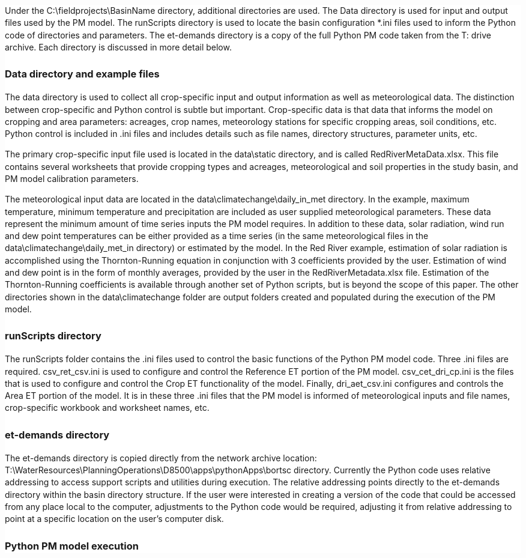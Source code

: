 Under the C:\fieldprojects\BasinName directory, additional directories are used.  The Data directory is used for input and output files used by the PM model.  The runScripts directory is used to locate the basin configuration *.ini files used to inform the Python code of directories and parameters.  The et-demands directory is a copy of the full Python PM code taken from the T: drive archive.  Each directory is discussed in more detail below.
   
### Data directory and example files   
   
The data directory is used to collect all crop-specific input and output information as well as meteorological data.  The distinction between crop-specific and Python control is subtle but important.  Crop-specific data is that data that informs the model on cropping and area parameters: acreages, crop names, meteorology stations for specific cropping areas, soil conditions, etc.  Python control is included in .ini files and includes details such as file names, directory structures, parameter units, etc.  
   
The primary crop-specific input file used is located in the data\static directory, and is called RedRiverMetaData.xlsx.  This file contains several worksheets that provide cropping types and acreages, meteorological and soil properties in the study basin, and PM model calibration parameters.  
   
The meteorological input data are located in the data\climatechange\daily_in_met directory.  In the example, maximum temperature, minimum temperature and precipitation are included as user supplied meteorological parameters.  These data represent the minimum amount of time series inputs the PM model requires.  In addition to these data, solar radiation, wind run and dew point temperatures can be either provided as a time series (in the same meteorological files in the data\climatechange\daily_met_in directory) or estimated by the model.  In the Red River example, estimation of solar radiation is accomplished using the Thornton-Running equation in conjunction with 3 coefficients provided by the user.  Estimation of wind and dew point is in the form of monthly averages, provided by the user in the RedRiverMetadata.xlsx file.  Estimation of the Thornton-Running coefficients is available through another set of Python scripts, but is beyond the scope of this paper.
The other directories shown in the data\climatechange folder are output folders created and populated during the execution of the PM model.

### runScripts directory
The runScripts folder contains the .ini files used to control the basic functions of the Python PM model code.  Three .ini files are required.  csv_ret_csv.ini is used to configure and control the Reference ET portion of the PM model.  csv_cet_dri_cp.ini is the files that is used to configure and control the Crop ET functionality of the model.  Finally, dri_aet_csv.ini configures and controls the Area ET portion of the model.  It is in these three .ini files that the PM model is informed of meteorological inputs and file names, crop-specific workbook and worksheet names, etc.
   
### et-demands directory
     
The et-demands directory is copied directly from the network archive location: T:\WaterResources\PlanningOperations\D8500\apps\pythonApps\bortsc directory.  Currently the Python code uses relative addressing to access support scripts and utilities during execution.  The relative addressing points directly to the et-demands directory within the basin directory structure.  If the user were interested in creating a version of the code that could be accessed from any place local to the computer, adjustments to the Python code would be required, adjusting it from relative addressing to point at a specific location on the user’s computer disk.
   
### Python PM model execution
    
